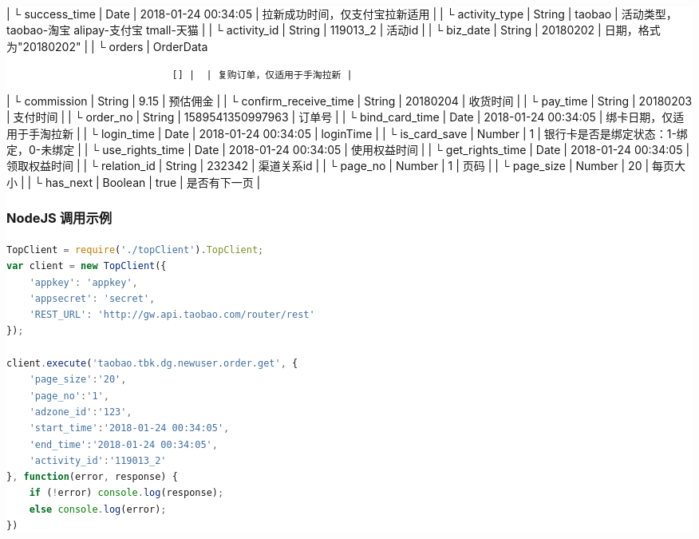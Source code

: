 | └ success_time | Date | 2018-01-24 00:34:05 | 拉新成功时间，仅支付宝拉新适用 |
| └ activity_type | String | taobao | 活动类型，taobao-淘宝 alipay-支付宝 tmall-天猫 |
| └ activity_id | String | 119013_2 | 活动id |
| └ biz_date | String | 20180202 | 日期，格式为"20180202" |
| └ orders | OrderData

                                 [] |  | 复购订单，仅适用于手淘拉新 |
| └ commission | String | 9.15 | 预估佣金 |
| └ confirm_receive_time | String | 20180204 | 收货时间 |
| └ pay_time | String | 20180203 | 支付时间 |
| └ order_no | String | 1589541350997963 | 订单号 |
| └ bind_card_time | Date | 2018-01-24 00:34:05 | 绑卡日期，仅适用于手淘拉新 |
| └ login_time | Date | 2018-01-24 00:34:05 | loginTime |
| └ is_card_save | Number | 1 | 银行卡是否是绑定状态：1-绑定，0-未绑定 |
| └ use_rights_time | Date | 2018-01-24 00:34:05 | 使用权益时间 |
| └ get_rights_time | Date | 2018-01-24 00:34:05 | 领取权益时间 |
| └ relation_id | String | 232342 | 渠道关系id |
| └ page_no | Number | 1 | 页码 |
| └ page_size | Number | 20 | 每页大小 |
| └ has_next | Boolean | true | 是否有下一页 |

### NodeJS 调用示例

```javascript
TopClient = require('./topClient').TopClient;
var client = new TopClient({
	'appkey': 'appkey',
	'appsecret': 'secret',
	'REST_URL': 'http://gw.api.taobao.com/router/rest'
});

client.execute('taobao.tbk.dg.newuser.order.get', {
	'page_size':'20',
	'page_no':'1',
	'adzone_id':'123',
	'start_time':'2018-01-24 00:34:05',
	'end_time':'2018-01-24 00:34:05',
	'activity_id':'119013_2'
}, function(error, response) {
	if (!error) console.log(response);
	else console.log(error);
})
```
